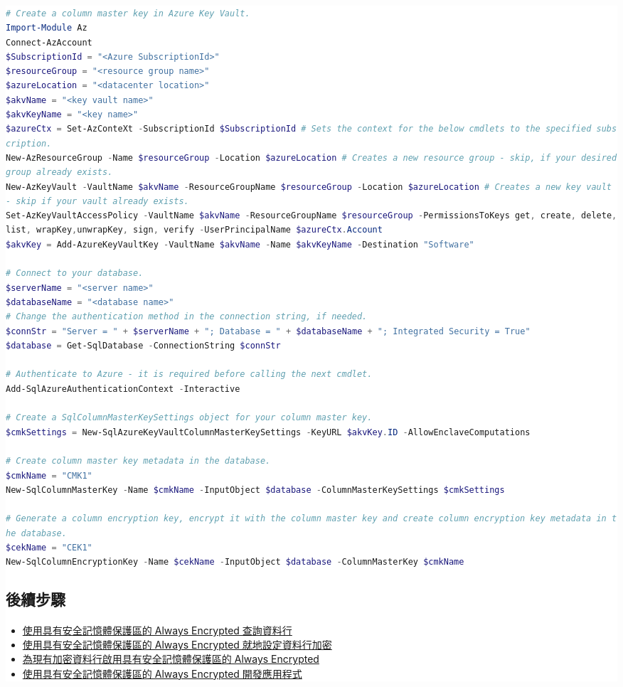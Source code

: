 ```powershell
# Create a column master key in Azure Key Vault.
Import-Module Az
Connect-AzAccount
$SubscriptionId = "<Azure SubscriptionId>"
$resourceGroup = "<resource group name>"
$azureLocation = "<datacenter location>"
$akvName = "<key vault name>"
$akvKeyName = "<key name>"
$azureCtx = Set-AzConteXt -SubscriptionId $SubscriptionId # Sets the context for the below cmdlets to the specified subscription.
New-AzResourceGroup -Name $resourceGroup -Location $azureLocation # Creates a new resource group - skip, if your desired group already exists.
New-AzKeyVault -VaultName $akvName -ResourceGroupName $resourceGroup -Location $azureLocation # Creates a new key vault - skip if your vault already exists.
Set-AzKeyVaultAccessPolicy -VaultName $akvName -ResourceGroupName $resourceGroup -PermissionsToKeys get, create, delete, list, wrapKey,unwrapKey, sign, verify -UserPrincipalName $azureCtx.Account
$akvKey = Add-AzureKeyVaultKey -VaultName $akvName -Name $akvKeyName -Destination "Software"

# Connect to your database.
$serverName = "<server name>"
$databaseName = "<database name>"
# Change the authentication method in the connection string, if needed.
$connStr = "Server = " + $serverName + "; Database = " + $databaseName + "; Integrated Security = True"
$database = Get-SqlDatabase -ConnectionString $connStr

# Authenticate to Azure - it is required before calling the next cmdlet.
Add-SqlAzureAuthenticationContext -Interactive

# Create a SqlColumnMasterKeySettings object for your column master key. 
$cmkSettings = New-SqlAzureKeyVaultColumnMasterKeySettings -KeyURL $akvKey.ID -AllowEnclaveComputations

# Create column master key metadata in the database.
$cmkName = "CMK1"
New-SqlColumnMasterKey -Name $cmkName -InputObject $database -ColumnMasterKeySettings $cmkSettings

# Generate a column encryption key, encrypt it with the column master key and create column encryption key metadata in the database. 
$cekName = "CEK1"
New-SqlColumnEncryptionKey -Name $cekName -InputObject $database -ColumnMasterKey $cmkName
```

## <a name="next-steps"></a>後續步驟
- [使用具有安全記憶體保護區的 Always Encrypted 查詢資料行](always-encrypted-enclaves-query-columns.md)
- [使用具有安全記憶體保護區的 Always Encrypted 就地設定資料行加密](always-encrypted-enclaves-configure-encryption.md)
- [為現有加密資料行啟用具有安全記憶體保護區的 Always Encrypted](always-encrypted-enclaves-enable-for-encrypted-columns.md)
- [使用具有安全記憶體保護區的 Always Encrypted 開發應用程式](always-encrypted-enclaves-client-development.md) 
